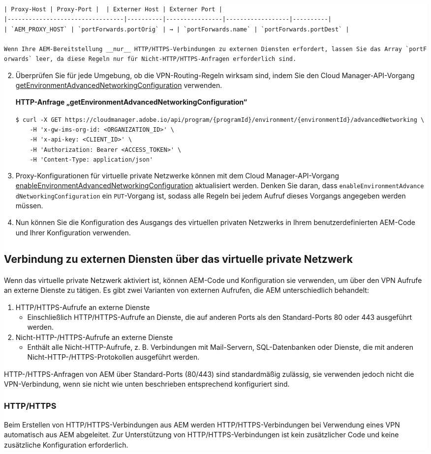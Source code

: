     | Proxy-Host | Proxy-Port |  | Externer Host | Externer Port |
    |---------------------------------|----------|----------------|------------------|----------|
    | `AEM_PROXY_HOST` | `portForwards.portOrig` | → | `portForwards.name` | `portForwards.portDest` |

    Wenn Ihre AEM-Bereitstellung __nur__ HTTP/HTTPS-Verbindungen zu externen Diensten erfordert, lassen Sie das Array `portForwards` leer, da diese Regeln nur für Nicht-HTTP/HTTPS-Anfragen erforderlich sind.


2. Überprüfen Sie für jede Umgebung, ob die VPN-Routing-Regeln wirksam sind, indem Sie den Cloud Manager-API-Vorgang [getEnvironmentAdvancedNetworkingConfiguration](https://developer.adobe.com/experience-cloud/cloud-manager/reference/api/) verwenden.

    __HTTP-Anfrage „getEnvironmentAdvancedNetworkingConfiguration“__

    ```shell
    $ curl -X GET https://cloudmanager.adobe.io/api/program/{programId}/environment/{environmentId}/advancedNetworking \
        -H 'x-gw-ims-org-id: <ORGANIZATION_ID>' \
        -H 'x-api-key: <CLIENT_ID>' \
        -H 'Authorization: Bearer <ACCESS_TOKEN>' \
        -H 'Content-Type: application/json'
    ```

3. Proxy-Konfigurationen für virtuelle private Netzwerke können mit dem Cloud Manager-API-Vorgang [enableEnvironmentAdvancedNetworkingConfiguration](https://developer.adobe.com/experience-cloud/cloud-manager/reference/api/) aktualisiert werden. Denken Sie daran, dass `enableEnvironmentAdvancedNetworkingConfiguration` ein `PUT`-Vorgang ist, sodass alle Regeln bei jedem Aufruf dieses Vorgangs angegeben werden müssen.

4. Nun können Sie die Konfiguration des Ausgangs des virtuellen privaten Netzwerks in Ihrem benutzerdefinierten AEM-Code und Ihrer Konfiguration verwenden.

## Verbindung zu externen Diensten über das virtuelle private Netzwerk

Wenn das virtuelle private Netzwerk aktiviert ist, können AEM-Code und Konfiguration sie verwenden, um über den VPN Aufrufe an externe Dienste zu tätigen. Es gibt zwei Varianten von externen Aufrufen, die AEM unterschiedlich behandelt:

1. HTTP/HTTPS-Aufrufe an externe Dienste
   + Einschließlich HTTP/HTTPS-Aufrufe an Dienste, die auf anderen Ports als den Standard-Ports 80 oder 443 ausgeführt werden.
1. Nicht-HTTP-/HTTPS-Aufrufe an externe Dienste
   + Enthält alle Nicht-HTTP-Aufrufe, z. B. Verbindungen mit Mail-Servern, SQL-Datenbanken oder Dienste, die mit anderen Nicht-HTTP-/HTTPS-Protokollen ausgeführt werden.

HTTP-/HTTPS-Anfragen von AEM über Standard-Ports (80/443) sind standardmäßig zulässig, sie verwenden jedoch nicht die VPN-Verbindung, wenn sie nicht wie unten beschrieben entsprechend konfiguriert sind.

### HTTP/HTTPS

Beim Erstellen von HTTP/HTTPS-Verbindungen aus AEM werden HTTP/HTTPS-Verbindungen bei Verwendung eines VPN automatisch aus AEM abgeleitet. Zur Unterstützung von HTTP/HTTPS-Verbindungen ist kein zusätzlicher Code und keine zusätzliche Konfiguration erforderlich.
